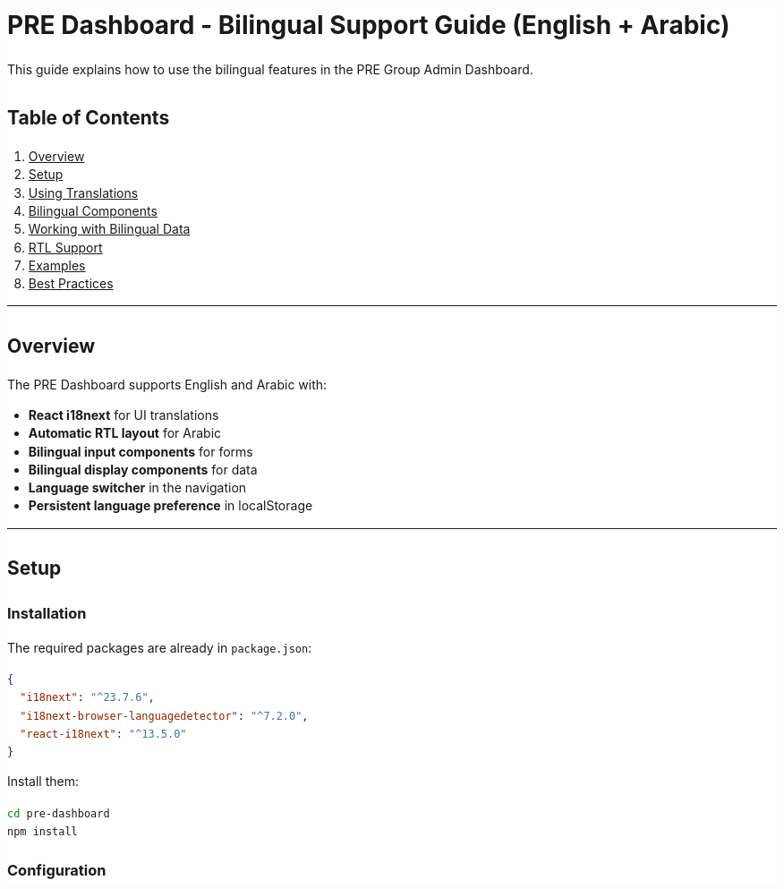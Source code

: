 # PRE Dashboard - Bilingual Support Guide (English + Arabic)

This guide explains how to use the bilingual features in the PRE Group Admin Dashboard.

## Table of Contents
1. [Overview](#overview)
2. [Setup](#setup)
3. [Using Translations](#using-translations)
4. [Bilingual Components](#bilingual-components)
5. [Working with Bilingual Data](#working-with-bilingual-data)
6. [RTL Support](#rtl-support)
7. [Examples](#examples)
8. [Best Practices](#best-practices)

---

## Overview

The PRE Dashboard supports English and Arabic with:
- **React i18next** for UI translations
- **Automatic RTL layout** for Arabic
- **Bilingual input components** for forms
- **Bilingual display components** for data
- **Language switcher** in the navigation
- **Persistent language preference** in localStorage

---

## Setup

### Installation

The required packages are already in `package.json`:

```json
{
  "i18next": "^23.7.6",
  "i18next-browser-languagedetector": "^7.2.0",
  "react-i18next": "^13.5.0"
}
```

Install them:

```bash
cd pre-dashboard
npm install
```

### Configuration
